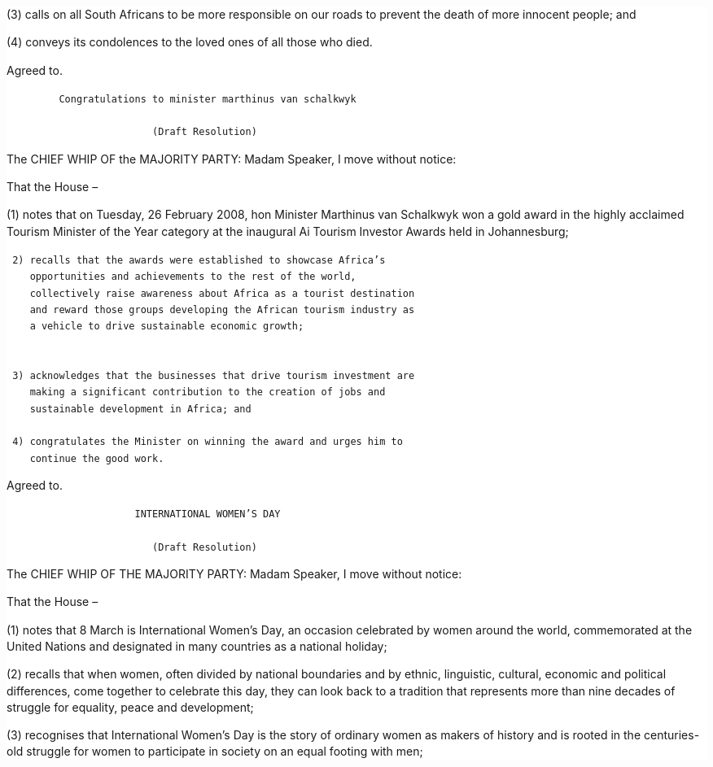 
   (3)      calls on all South Africans to be more responsible on our roads
        to prevent the death of more innocent people; and


   (4)      conveys its condolences to the loved ones of all those who died.

Agreed to.

             Congratulations to minister marthinus van schalkwyk

                             (Draft Resolution)

The CHIEF WHIP OF the MAJORITY PARTY: Madam Speaker, I move without notice:

   That the House –


   (1)      notes that on Tuesday, 26 February 2008, hon Minister Marthinus
        van Schalkwyk won a gold award in the highly acclaimed Tourism
        Minister of the Year category at the inaugural Ai Tourism Investor
        Awards held in Johannesburg;


     2) recalls that the awards were established to showcase Africa’s
        opportunities and achievements to the rest of the world,
        collectively raise awareness about Africa as a tourist destination
        and reward those groups developing the African tourism industry as
        a vehicle to drive sustainable economic growth;


     3) acknowledges that the businesses that drive tourism investment are
        making a significant contribution to the creation of jobs and
        sustainable development in Africa; and

     4) congratulates the Minister on winning the award and urges him to
        continue the good work.

Agreed to.

                          INTERNATIONAL WOMEN’S DAY

                             (Draft Resolution)

The CHIEF WHIP OF THE MAJORITY PARTY: Madam Speaker, I move without notice:

   That the House –

   (1)      notes that 8 March is International Women’s Day, an occasion
        celebrated by women around the world, commemorated at the United
        Nations and designated in many countries as a national holiday;


   (2)      recalls that when women, often divided by national boundaries
        and by ethnic, linguistic, cultural, economic and political
        differences, come together to celebrate this day, they can look
        back to a tradition that represents more than nine decades of
        struggle for equality, peace and development;

   (3)      recognises that International Women’s Day is the story of
        ordinary women as makers of history and is rooted in the centuries-
        old struggle for women to participate in society on an equal
        footing with men;
